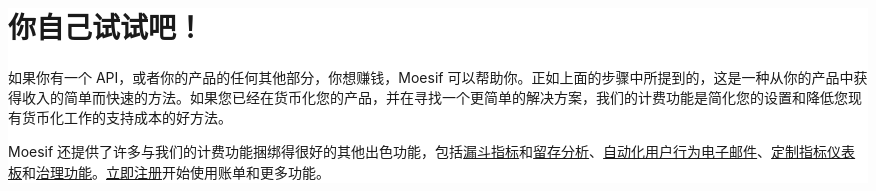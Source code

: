 # 你自己试试吧！

如果你有一个 API，或者你的产品的任何其他部分，你想赚钱，Moesif 可以帮助你。正如上面的步骤中所提到的，这是一种从你的产品中获得收入的简单而快速的方法。如果您已经在货币化您的产品，并在寻找一个更简单的解决方案，我们的计费功能是简化您的设置和降低您现有货币化工作的支持成本的好方法。

Moesif 还提供了许多与我们的计费功能捆绑得很好的其他出色功能，包括[漏斗指标](https://www.moesif.com/docs/user-analytics/conversion-funnel-analysis?utm_campaign=Int-site&utm_source=blog&utm_medium=body-cta&utm_term=monetize-integrate-stripe)和[留存分析](https://www.moesif.com/docs/user-analytics/cohort-retention-analysis?utm_campaign=Int-site&utm_source=blog&utm_medium=body-cta&utm_term=monetize-integrate-stripe)、[自动化用户行为电子邮件](https://www.moesif.com/docs/behavioral-emails?utm_campaign=Int-site&utm_source=blog&utm_medium=body-cta&utm_term=monetize-integrate-stripe)、[定制指标仪表板](https://www.moesif.com/docs/api-dashboards?utm_campaign=Int-site&utm_source=blog&utm_medium=body-cta&utm_term=monetize-integrate-stripe)和[治理功能](https://www.moesif.com/docs/api-governance-rules?utm_campaign=Int-site&utm_source=blog&utm_medium=body-cta&utm_term=monetize-integrate-stripe)。[立即注册](https://www.moesif.com/signup?utm_campaign=Int-site&utm_source=blog&utm_medium=body-cta&utm_term=monetize-integrate-stripe)开始使用账单和更多功能。